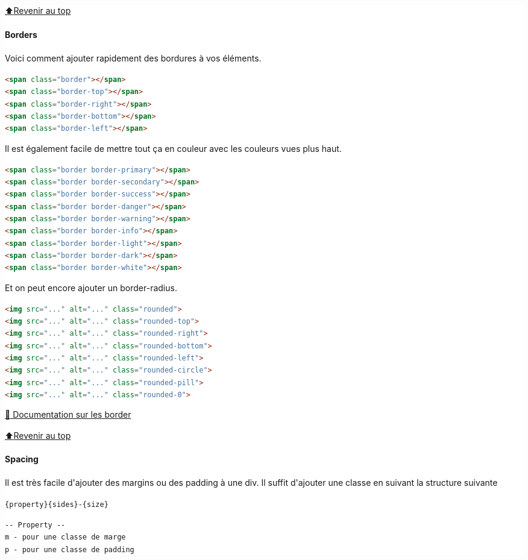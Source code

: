 [:arrow_up:Revenir au top](#bootstrap)

#### Borders

Voici comment ajouter rapidement des bordures à vos éléments.

```html
<span class="border"></span>
<span class="border-top"></span>
<span class="border-right"></span>
<span class="border-bottom"></span>
<span class="border-left"></span>
```

Il est également facile de mettre tout ça en couleur avec les couleurs vues plus haut.

```html
<span class="border border-primary"></span>
<span class="border border-secondary"></span>
<span class="border border-success"></span>
<span class="border border-danger"></span>
<span class="border border-warning"></span>
<span class="border border-info"></span>
<span class="border border-light"></span>
<span class="border border-dark"></span>
<span class="border border-white"></span>
```

Et on peut encore ajouter un border-radius.

```html
<img src="..." alt="..." class="rounded">
<img src="..." alt="..." class="rounded-top">
<img src="..." alt="..." class="rounded-right">
<img src="..." alt="..." class="rounded-bottom">
<img src="..." alt="..." class="rounded-left">
<img src="..." alt="..." class="rounded-circle">
<img src="..." alt="..." class="rounded-pill">
<img src="..." alt="..." class="rounded-0">
```

[:book: Documentation sur les border](https://getbootstrap.com/docs/4.5/utilities/borders/)

[:arrow_up:Revenir au top](#bootstrap)

#### Spacing

Il est très facile d'ajouter des margins ou des padding à une div. Il suffit d'ajouter une classe en suivant la structure suivante

`{property}{sides}-{size}`

```text
-- Property --
m - pour une classe de marge
p - pour une classe de padding
```
